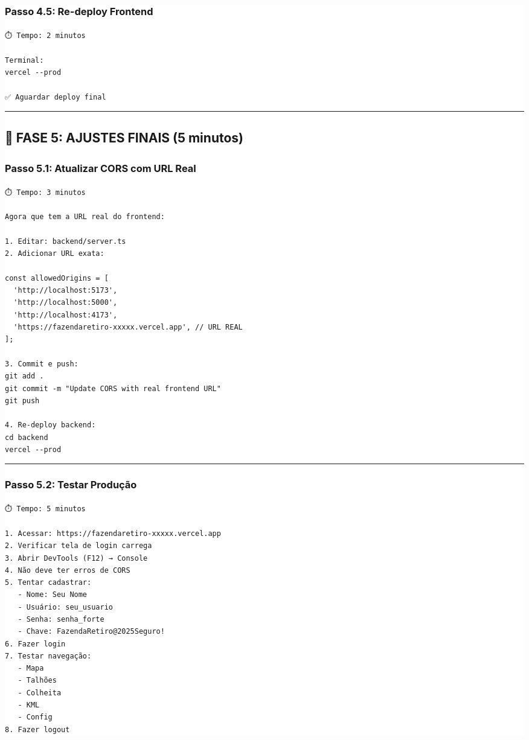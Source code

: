 ### Passo 4.5: Re-deploy Frontend
```
⏱️ Tempo: 2 minutos

Terminal:
vercel --prod

✅ Aguardar deploy final
```

---

## 🎯 FASE 5: AJUSTES FINAIS (5 minutos)

### Passo 5.1: Atualizar CORS com URL Real
```
⏱️ Tempo: 3 minutos

Agora que tem a URL real do frontend:

1. Editar: backend/server.ts
2. Adicionar URL exata:

const allowedOrigins = [
  'http://localhost:5173',
  'http://localhost:5000',
  'http://localhost:4173',
  'https://fazendaretiro-xxxxx.vercel.app', // URL REAL
];

3. Commit e push:
git add .
git commit -m "Update CORS with real frontend URL"
git push

4. Re-deploy backend:
cd backend
vercel --prod
```

---

### Passo 5.2: Testar Produção
```
⏱️ Tempo: 5 minutos

1. Acessar: https://fazendaretiro-xxxxx.vercel.app
2. Verificar tela de login carrega
3. Abrir DevTools (F12) → Console
4. Não deve ter erros de CORS
5. Tentar cadastrar:
   - Nome: Seu Nome
   - Usuário: seu_usuario
   - Senha: senha_forte
   - Chave: FazendaRetiro@2025Seguro!
6. Fazer login
7. Testar navegação:
   - Mapa
   - Talhões
   - Colheita
   - KML
   - Config
8. Fazer logout
```